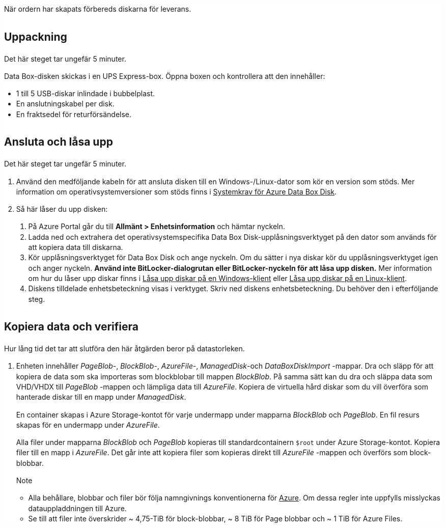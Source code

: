 När ordern har skapats förbereds diskarna för leverans.

## <a name="unpack"></a>Uppackning

Det här steget tar ungefär 5 minuter.

Data Box-disken skickas i en UPS Express-box. Öppna boxen och kontrollera att den innehåller:

- 1 till 5 USB-diskar inlindade i bubbelplast.
- En anslutningskabel per disk.
- En fraktsedel för returförsändelse.

## <a name="connect-and-unlock"></a>Ansluta och låsa upp

Det här steget tar ungefär 5 minuter.

1. Använd den medföljande kabeln för att ansluta disken till en Windows-/Linux-dator som kör en version som stöds. Mer information om operativsystemversioner som stöds finns i [Systemkrav för Azure Data Box Disk](data-box-disk-system-requirements.md). 
2. Så här låser du upp disken:

    1. På Azure Portal går du till **Allmänt > Enhetsinformation** och hämtar nyckeln.
    2. Ladda ned och extrahera det operativsystemspecifika Data Box Disk-upplåsningsverktyget på den dator som används för att kopiera data till diskarna. 
    3. Kör upplåsningsverktyget för Data Box Disk och ange nyckeln. Om du sätter i nya diskar kör du upplåsningsverktyget igen och anger nyckeln. **Använd inte BitLocker-dialogrutan eller BitLocker-nyckeln för att låsa upp disken.** Mer information om hur du låser upp diskar finns i [Låsa upp diskar på en Windows-klient](data-box-disk-deploy-set-up.md#unlock-disks-on-windows-client) eller [Låsa upp diskar på en Linux-klient](data-box-disk-deploy-set-up.md#unlock-disks-on-linux-client).
    4. Diskens tilldelade enhetsbeteckning visas i verktyget. Skriv ned diskens enhetsbeteckning. Du behöver den i efterföljande steg.

## <a name="copy-data-and-validate"></a>Kopiera data och verifiera

Hur lång tid det tar att slutföra den här åtgärden beror på datastorleken.

1. Enheten innehåller *PageBlob*-, *BlockBlob*-, *AzureFile*-, *ManagedDisk*-och *DataBoxDiskImport* -mappar. Dra och släpp för att kopiera de data som ska importeras som blockblobar till mappen *BlockBlob*. På samma sätt kan du dra och släppa data som VHD/VHDX till *PageBlob* -mappen och lämpliga data till *AzureFile*. Kopiera de virtuella hård diskar som du vill överföra som hanterade diskar till en mapp under *ManagedDisk*.

    En container skapas i Azure Storage-kontot för varje undermapp under mapparna *BlockBlob* och *PageBlob*. En fil resurs skapas för en undermapp under *AzureFile*.

    Alla filer under mapparna *BlockBlob* och *PageBlob* kopieras till standardcontainern `$root` under Azure Storage-kontot. Kopiera filer till en mapp i *AzureFile*. Det går inte att kopiera filer som kopieras direkt till *AzureFile* -mappen och överförs som block-blobbar.

    > [!NOTE]
    > - Alla behållare, blobbar och filer bör följa namngivnings konventionerna för [Azure](data-box-disk-limits.md#azure-block-blob-page-blob-and-file-naming-conventions). Om dessa regler inte uppfylls misslyckas datauppladdningen till Azure.
    > - Se till att filer inte överskrider ~ 4,75-TiB för block-blobbar, ~ 8 TiB för Page blobbar och ~ 1 TiB för Azure Files.
